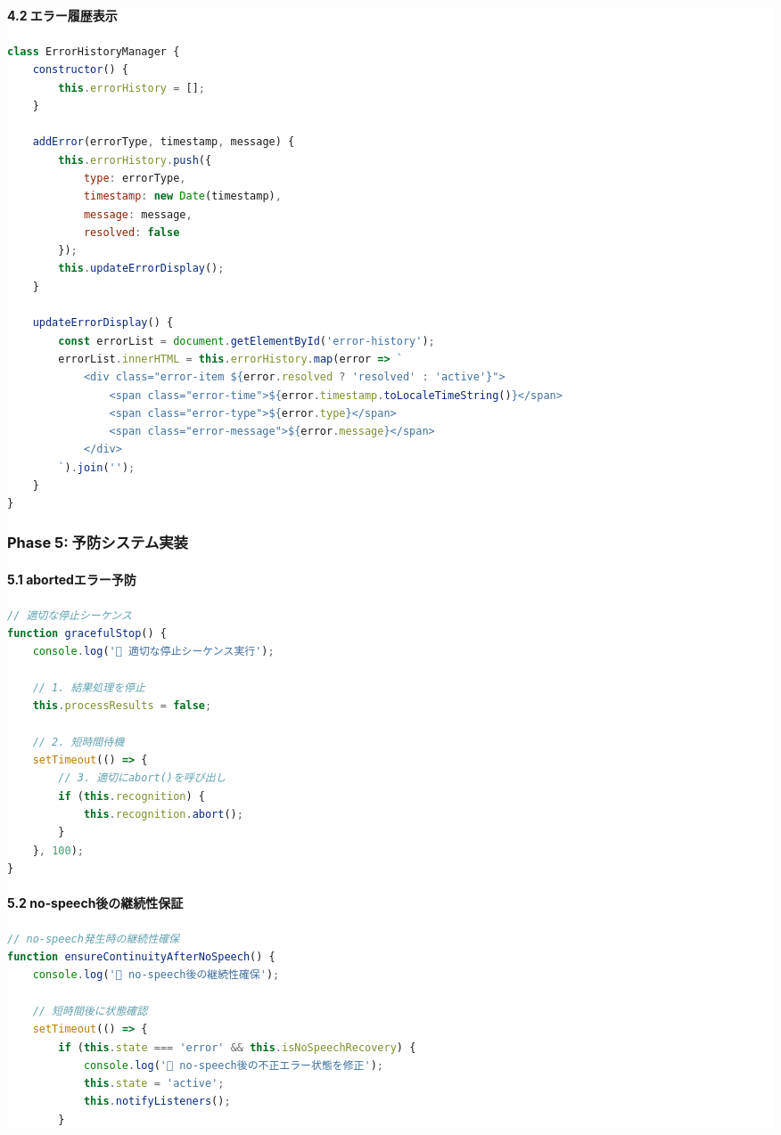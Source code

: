 #### 4.2 エラー履歴表示
```javascript
class ErrorHistoryManager {
    constructor() {
        this.errorHistory = [];
    }
    
    addError(errorType, timestamp, message) {
        this.errorHistory.push({
            type: errorType,
            timestamp: new Date(timestamp),
            message: message,
            resolved: false
        });
        this.updateErrorDisplay();
    }
    
    updateErrorDisplay() {
        const errorList = document.getElementById('error-history');
        errorList.innerHTML = this.errorHistory.map(error => `
            <div class="error-item ${error.resolved ? 'resolved' : 'active'}">
                <span class="error-time">${error.timestamp.toLocaleTimeString()}</span>
                <span class="error-type">${error.type}</span>
                <span class="error-message">${error.message}</span>
            </div>
        `).join('');
    }
}
```

### **Phase 5: 予防システム実装**

#### 5.1 abortedエラー予防
```javascript
// 適切な停止シーケンス
function gracefulStop() {
    console.log('🔧 適切な停止シーケンス実行');
    
    // 1. 結果処理を停止
    this.processResults = false;
    
    // 2. 短時間待機
    setTimeout(() => {
        // 3. 適切にabort()を呼び出し
        if (this.recognition) {
            this.recognition.abort();
        }
    }, 100);
}
```

#### 5.2 no-speech後の継続性保証
```javascript
// no-speech発生時の継続性確保
function ensureContinuityAfterNoSpeech() {
    console.log('🔧 no-speech後の継続性確保');
    
    // 短時間後に状態確認
    setTimeout(() => {
        if (this.state === 'error' && this.isNoSpeechRecovery) {
            console.log('🔄 no-speech後の不正エラー状態を修正');
            this.state = 'active';
            this.notifyListeners();
        }
```